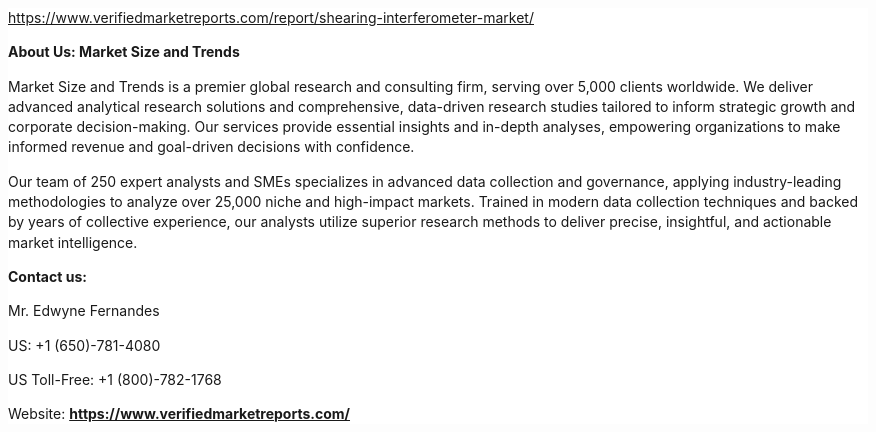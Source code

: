 <a href="https://www.verifiedmarketreports.com/report/shearing-interferometer-market/">https://www.verifiedmarketreports.com/report/shearing-interferometer-market/</a></strong></p><p><strong>About Us: Market Size and Trends</strong></p><p>Market Size and Trends is a premier global research and consulting firm, serving over 5,000 clients worldwide. We deliver advanced analytical research solutions and comprehensive, data-driven research studies tailored to inform strategic growth and corporate decision-making. Our services provide essential insights and in-depth analyses, empowering organizations to make informed revenue and goal-driven decisions with confidence.</p><p>Our team of 250 expert analysts and SMEs specializes in advanced data collection and governance, applying industry-leading methodologies to analyze over 25,000 niche and high-impact markets. Trained in modern data collection techniques and backed by years of collective experience, our analysts utilize superior research methods to deliver precise, insightful, and actionable market intelligence.</p><p><strong>Contact us:</strong></p><p>Mr. Edwyne Fernandes</p><p>US: +1 (650)-781-4080</p><p>US Toll-Free: +1 (800)-782-1768</p><p>Website: <strong><a href="https://www.verifiedmarketreports.com/">https://www.verifiedmarketreports.com/</a></strong></p>
